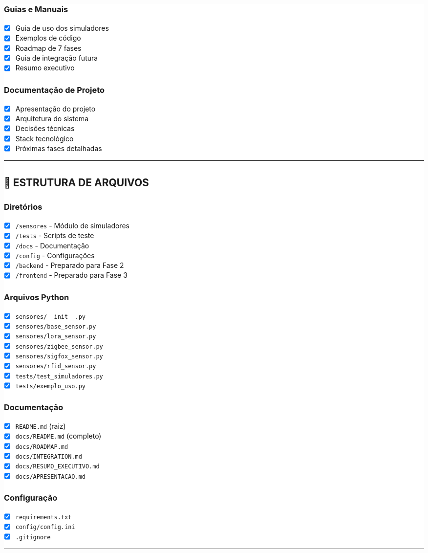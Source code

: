 ### Guias e Manuais
- [x] Guia de uso dos simuladores
- [x] Exemplos de código
- [x] Roadmap de 7 fases
- [x] Guia de integração futura
- [x] Resumo executivo

### Documentação de Projeto
- [x] Apresentação do projeto
- [x] Arquitetura do sistema
- [x] Decisões técnicas
- [x] Stack tecnológico
- [x] Próximas fases detalhadas

---

## 📁 ESTRUTURA DE ARQUIVOS

### Diretórios
- [x] `/sensores` - Módulo de simuladores
- [x] `/tests` - Scripts de teste
- [x] `/docs` - Documentação
- [x] `/config` - Configurações
- [x] `/backend` - Preparado para Fase 2
- [x] `/frontend` - Preparado para Fase 3

### Arquivos Python
- [x] `sensores/__init__.py`
- [x] `sensores/base_sensor.py`
- [x] `sensores/lora_sensor.py`
- [x] `sensores/zigbee_sensor.py`
- [x] `sensores/sigfox_sensor.py`
- [x] `sensores/rfid_sensor.py`
- [x] `tests/test_simuladores.py`
- [x] `tests/exemplo_uso.py`

### Documentação
- [x] `README.md` (raiz)
- [x] `docs/README.md` (completo)
- [x] `docs/ROADMAP.md`
- [x] `docs/INTEGRATION.md`
- [x] `docs/RESUMO_EXECUTIVO.md`
- [x] `docs/APRESENTACAO.md`

### Configuração
- [x] `requirements.txt`
- [x] `config/config.ini`
- [x] `.gitignore`

---